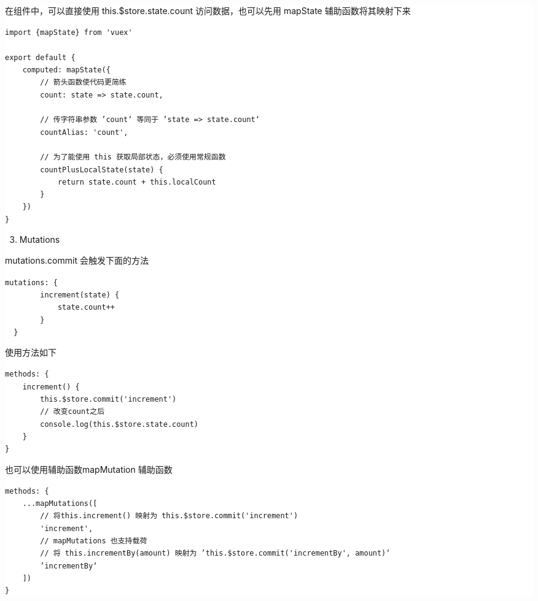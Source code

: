在组件中，可以直接使用 this.$store.state.count 访问数据，也可以先用 mapState 辅助函数将其映射下来

```vue
import {mapState} from 'vuex'

export default {
	computed: mapState({
		// 箭头函数使代码更简练
		count: state => state.count,

		// 传字符串参数 ’count‘ 等同于 ’state => state.count‘
		countAlias: 'count',

		// 为了能使用 this 获取局部状态，必须使用常规函数
		countPlusLocalState(state) {
			return state.count + this.localCount
		}
	})
}
```

3. Mutations

 mutations.commit  会触发下面的方法

```vue
mutations: {
		increment(state) {
			state.count++
		}
  }
```

使用方法如下

```
methods: {
	increment() {
		this.$store.commit('increment')
		// 改变count之后
		console.log(this.$store.state.count)
	}
}
```

也可以使用辅助函数mapMutation 辅助函数

```vue
methods: {
	...mapMutations([
		// 将this.increment() 映射为 this.$store.commit('increment')
		'increment',
		// mapMutations 也支持载荷
		// 将 this.incrementBy(amount) 映射为 ’this.$store.commit('incrementBy', amount)‘
		’incrementBy‘
	])
}
```
